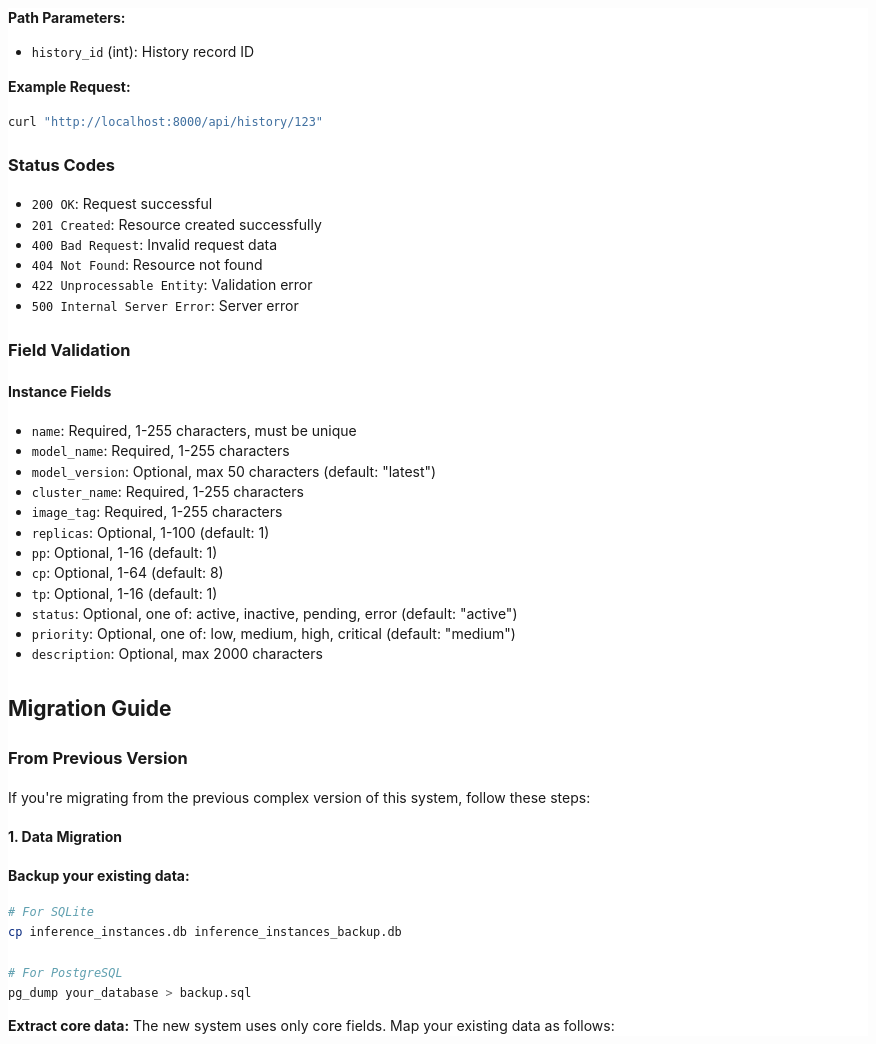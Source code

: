 **Path Parameters:**
- `history_id` (int): History record ID

**Example Request:**
```bash
curl "http://localhost:8000/api/history/123"
```

### Status Codes

- `200 OK`: Request successful
- `201 Created`: Resource created successfully
- `400 Bad Request`: Invalid request data
- `404 Not Found`: Resource not found
- `422 Unprocessable Entity`: Validation error
- `500 Internal Server Error`: Server error

### Field Validation

#### Instance Fields

- `name`: Required, 1-255 characters, must be unique
- `model_name`: Required, 1-255 characters
- `model_version`: Optional, max 50 characters (default: "latest")
- `cluster_name`: Required, 1-255 characters
- `image_tag`: Required, 1-255 characters
- `replicas`: Optional, 1-100 (default: 1)
- `pp`: Optional, 1-16 (default: 1)
- `cp`: Optional, 1-64 (default: 8)
- `tp`: Optional, 1-16 (default: 1)
- `status`: Optional, one of: active, inactive, pending, error (default: "active")
- `priority`: Optional, one of: low, medium, high, critical (default: "medium")
- `description`: Optional, max 2000 characters

## Migration Guide

### From Previous Version

If you're migrating from the previous complex version of this system, follow these steps:

#### 1. Data Migration

**Backup your existing data:**
```bash
# For SQLite
cp inference_instances.db inference_instances_backup.db

# For PostgreSQL
pg_dump your_database > backup.sql
```

**Extract core data:**
The new system uses only core fields. Map your existing data as follows:
